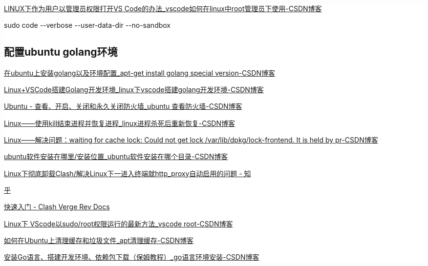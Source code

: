 [LINUX下作为用户以管理员权限打开VS Code的办法_vscode如何在linux中root管理员下使用-CSDN博客](https://blog.csdn.net/qq_47615055/article/details/123130547)

sudo code --verbose --user-data-dir --no-sandbox

## 配置ubuntu golang环境

[在ubuntu上安装golang以及环境配置_apt-get install golang special version-CSDN博客](https://blog.csdn.net/qq_44026293/article/details/108699566)

[Linux+VSCode搭建Golang开发环境_linux下vscode搭建golang开发环境-CSDN博客](https://blog.csdn.net/qq_41583040/article/details/131005277)

[Ubuntu - 查看、开启、关闭和永久关闭防火墙_ubuntu 查看防火墙-CSDN博客](https://blog.csdn.net/qq_43116031/article/details/133818049)

[Linux——使用kill结束进程并恢复进程_linux进程杀死后重新恢复-CSDN博客](https://blog.csdn.net/qq_40280673/article/details/134569750)

[Linux——解决问题：waiting for cache lock: Could not get lock /var/lib/dpkg/lock-frontend. It is held by pr-CSDN博客](https://blog.csdn.net/qq_40280673/article/details/134570091)

[ubuntu软件安装在哪里/安装位置_ubuntu软件安装在哪个目录-CSDN博客](https://blog.csdn.net/universe_R/article/details/122113798)

[Linux下彻底卸载Clash/解决Linux下一进入终端就http_proxy自动启用的问题 - 知](https://zhuanlan.zhihu.com/p/674091908#:~:text=1%E3%80%81%E8%BF%9B%E5%85%A5~%2F.bashrc%E6%96%87%E4%BB%B6%EF%BC%8C%E6%B3%A8%E9%87%8A%2F%E5%88%A0%E9%99%A4%E5%AF%B9http_proxy%2Fhttps_proxy%E7%9A%84%E8%87%AA%E5%8A%A8%E5%90%AF%E5%8A%A8,2%E3%80%81%E8%BF%9B%E5%85%A5%2Fetc%2Fprofile.d%E6%96%87%E4%BB%B6%E5%A4%B9%EF%BC%8C%E5%88%A0%E9%99%A4clash.sh%EF%BC%8C%E9%98%B2%E6%AD%A2http_proxy%E7%8E%AF%E5%A2%83%E5%8F%98%E9%87%8F%E8%87%AA%E5%8A%A8%E8%AE%BE%E7%BD%AE%EF%BC%88%E4%B8%8D%E7%A1%AE%E5%AE%9A%E6%98%AF%E5%90%A6%E5%BF%85%E8%A6%81%EF%BC%8C%E4%BD%86%E5%AE%89%E8%A3%85%E7%9A%84%E6%97%B6%E5%80%99%E8%AE%BE%E7%BD%AE%E4%BA%86%E5%B0%B1%E5%8F%96%E6%B6%88%E8%BF%99%E4%B8%AA%E8%AE%BE%E7%BD%AE%E5%90%A7%EF%BC%89%203%E3%80%81%E6%89%BE%E5%88%B0clash%E7%9A%84%E5%AE%89%E8%A3%85%E7%9B%AE%E5%BD%95%EF%BC%8C%E5%88%A0%E9%99%A4clash)

[乎](https://zhuanlan.zhihu.com/p/674091908#:~:text=1%E3%80%81%E8%BF%9B%E5%85%A5~%2F.bashrc%E6%96%87%E4%BB%B6%EF%BC%8C%E6%B3%A8%E9%87%8A%2F%E5%88%A0%E9%99%A4%E5%AF%B9http_proxy%2Fhttps_proxy%E7%9A%84%E8%87%AA%E5%8A%A8%E5%90%AF%E5%8A%A8,2%E3%80%81%E8%BF%9B%E5%85%A5%2Fetc%2Fprofile.d%E6%96%87%E4%BB%B6%E5%A4%B9%EF%BC%8C%E5%88%A0%E9%99%A4clash.sh%EF%BC%8C%E9%98%B2%E6%AD%A2http_proxy%E7%8E%AF%E5%A2%83%E5%8F%98%E9%87%8F%E8%87%AA%E5%8A%A8%E8%AE%BE%E7%BD%AE%EF%BC%88%E4%B8%8D%E7%A1%AE%E5%AE%9A%E6%98%AF%E5%90%A6%E5%BF%85%E8%A6%81%EF%BC%8C%E4%BD%86%E5%AE%89%E8%A3%85%E7%9A%84%E6%97%B6%E5%80%99%E8%AE%BE%E7%BD%AE%E4%BA%86%E5%B0%B1%E5%8F%96%E6%B6%88%E8%BF%99%E4%B8%AA%E8%AE%BE%E7%BD%AE%E5%90%A7%EF%BC%89%203%E3%80%81%E6%89%BE%E5%88%B0clash%E7%9A%84%E5%AE%89%E8%A3%85%E7%9B%AE%E5%BD%95%EF%BC%8C%E5%88%A0%E9%99%A4clash)

[快速入门 - Clash Verge Rev Docs](https://www.clashverge.dev/guide/quickstart.html)

[Linux下 VScode以sudo/root权限运行的最新方法_vscode root-CSDN博客](https://blog.csdn.net/qq_40522908/article/details/131351516)

[如何在Ubuntu上清理缓存和垃圾文件_apt清理缓存-CSDN博客](https://blog.csdn.net/m0_52537869/article/details/134705999)

[安装Go语言、搭建开发环境、依赖包下载（保姆教程）_go语言环境安装-CSDN博客](https://blog.csdn.net/qq_38105536/article/details/142635132)
